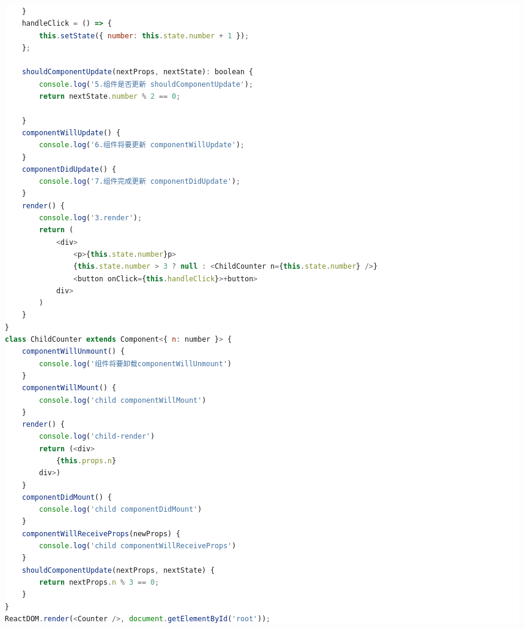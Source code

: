 ```js
    }
    handleClick = () => {
        this.setState({ number: this.state.number + 1 });
    };

    shouldComponentUpdate(nextProps, nextState): boolean {
        console.log('5.组件是否更新 shouldComponentUpdate');
        return nextState.number % 2 == 0;

    }
    componentWillUpdate() {
        console.log('6.组件将要更新 componentWillUpdate');
    }
    componentDidUpdate() {
        console.log('7.组件完成更新 componentDidUpdate');
    }
    render() {
        console.log('3.render');
        return (
            <div>
                <p>{this.state.number}p>
                {this.state.number > 3 ? null : <ChildCounter n={this.state.number} />}
                <button onClick={this.handleClick}>+button>
            div>
        )
    }
}
class ChildCounter extends Component<{ n: number }> {
    componentWillUnmount() {
        console.log('组件将要卸载componentWillUnmount')
    }
    componentWillMount() {
        console.log('child componentWillMount')
    }
    render() {
        console.log('child-render')
        return (<div>
            {this.props.n}
        div>)
    }
    componentDidMount() {
        console.log('child componentDidMount')
    }
    componentWillReceiveProps(newProps) {
        console.log('child componentWillReceiveProps')
    }
    shouldComponentUpdate(nextProps, nextState) {
        return nextProps.n % 3 == 0;
    }
}
ReactDOM.render(<Counter />, document.getElementById('root'));

```
